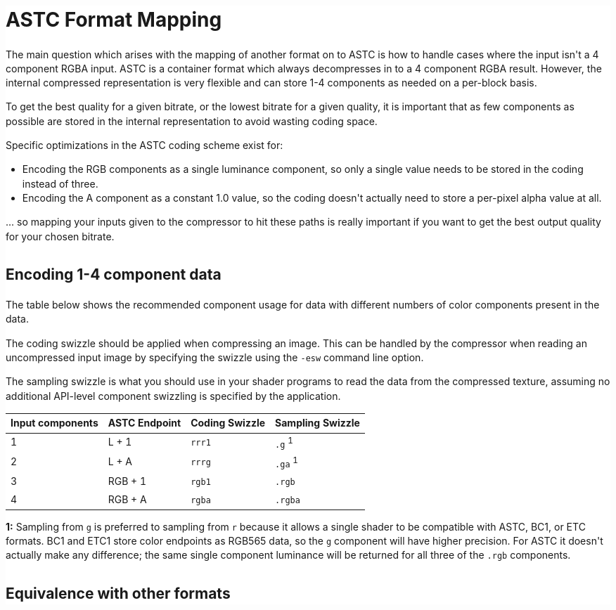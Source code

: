 # ASTC Format Mapping

The main question which arises with the mapping of another format on to ASTC
is how to handle cases where the input isn't a 4 component RGBA input. ASTC is
a container format which always decompresses in to a 4 component RGBA result.
However, the internal compressed representation is very flexible and can store
1-4 components as needed on a per-block basis.

To get the best quality for a given bitrate, or the lowest bitrate for a given
quality, it is important that as few components as possible are stored in the
internal representation to avoid wasting coding space.

Specific optimizations in the ASTC coding scheme exist for:

* Encoding the RGB components as a single luminance component, so only a single
  value needs to be stored in the coding instead of three.
* Encoding the A component as a constant 1.0 value, so the coding doesn't
  actually need to store a per-pixel alpha value at all.

... so mapping your inputs given to the compressor to hit these paths is
really important if you want to get the best output quality for your chosen
bitrate.

## Encoding 1-4 component data

The table below shows the recommended component usage for data with different
numbers of color components present in the data.

The coding swizzle should be applied when compressing an image. This can be
handled by the compressor when reading an uncompressed input image by
specifying the swizzle using the `-esw` command line option.

The sampling swizzle is what you should use in your shader programs to read
the data from the compressed texture, assuming no additional API-level
component swizzling is specified by the application.

| Input components |  ASTC Endpoint | Coding Swizzle | Sampling Swizzle   |
| -------------- |  ------------- | -------------- | ------------------ |
| 1              |  L + 1         | `rrr1`         | `.g` <sup>1</sup>  |
| 2              |  L + A         | `rrrg`         | `.ga` <sup>1</sup> |
| 3              |  RGB + 1       | `rgb1`         | `.rgb`             |
| 4              |  RGB + A       | `rgba`         | `.rgba`            |

**1:** Sampling from `g` is preferred to sampling from `r` because it allows a
single shader to be compatible with ASTC, BC1, or ETC formats. BC1 and ETC1
store color endpoints as RGB565 data, so the `g` component will have higher
precision. For ASTC it doesn't actually make any difference; the same single
component luminance will be returned for all three of the `.rgb` components.

## Equivalence with other formats
